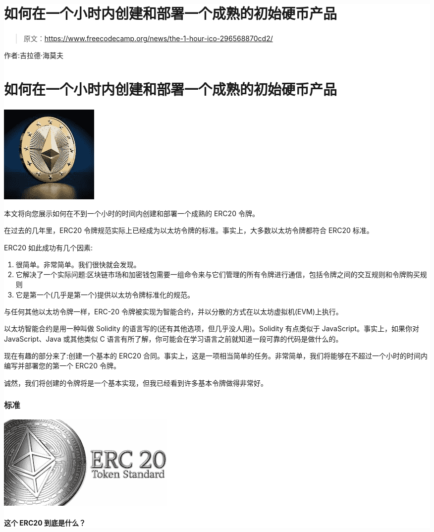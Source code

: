 # 如何在一个小时内创建和部署一个成熟的初始硬币产品

> 原文：<https://www.freecodecamp.org/news/the-1-hour-ico-296568870cd2/>

作者:吉拉德·海莫夫

# 如何在一个小时内创建和部署一个成熟的初始硬币产品

![1*PJSmiZfuvOPUT58q-9kRyQ](img/fc0ae2a84b843879cee469ea85ad939e.png)

本文将向您展示如何在不到一个小时的时间内创建和部署一个成熟的 ERC20 令牌。

在过去的几年里，ERC20 令牌规范实际上已经成为以太坊令牌的标准。事实上，大多数以太坊令牌都符合 ERC20 标准。

ERC20 如此成功有几个因素:

1.  很简单。非常简单。我们很快就会发现。
2.  它解决了一个实际问题:区块链市场和加密钱包需要一组命令来与它们管理的所有令牌进行通信，包括令牌之间的交互规则和令牌购买规则
3.  它是第一个(几乎是第一个)提供以太坊令牌标准化的规范。

与任何其他以太坊令牌一样，ERC-20 令牌被实现为智能合约，并以分散的方式在以太坊虚拟机(EVM)上执行。

以太坊智能合约是用一种叫做 Solidity 的语言写的(还有其他选项，但几乎没人用)。Solidity 有点类似于 JavaScript。事实上，如果你对 JavaScript、Java 或其他类似 C 语言有所了解，你可能会在学习语言之前就知道一段可靠的代码是做什么的。

现在有趣的部分来了:创建一个基本的 ERC20 合同。事实上，这是一项相当简单的任务。非常简单，我们将能够在不超过一个小时的时间内编写并部署您的第一个 ERC20 令牌。

诚然，我们将创建的令牌将是一个基本实现，但我已经看到许多基本令牌做得非常好。

### 标准

![1*Pn9Fl-H1fuYdnXLsp5WJ6A](img/149ec3c93eab979b50fe6fa78d6cb587.png)

#### **这个 ERC20 到底是什么？**
